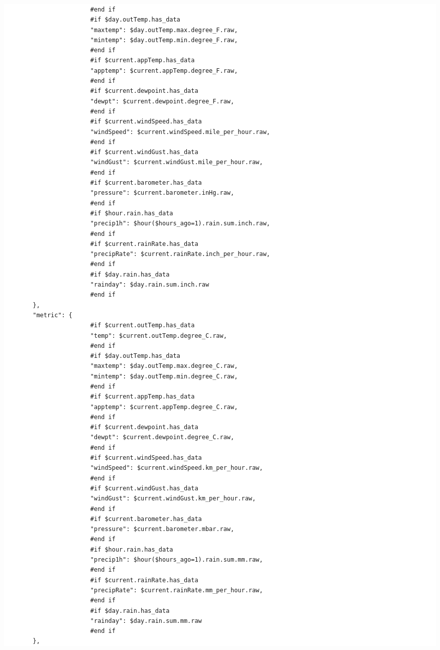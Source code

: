 ```
                        #end if
                        #if $day.outTemp.has_data
                        "maxtemp": $day.outTemp.max.degree_F.raw,
                        "mintemp": $day.outTemp.min.degree_F.raw,
                        #end if
                        #if $current.appTemp.has_data
                        "apptemp": $current.appTemp.degree_F.raw,
                        #end if
                        #if $current.dewpoint.has_data
                        "dewpt": $current.dewpoint.degree_F.raw,
                        #end if
                        #if $current.windSpeed.has_data
                        "windSpeed": $current.windSpeed.mile_per_hour.raw,
                        #end if
                        #if $current.windGust.has_data
                        "windGust": $current.windGust.mile_per_hour.raw,
                        #end if
                        #if $current.barometer.has_data
                        "pressure": $current.barometer.inHg.raw,
                        #end if
                        #if $hour.rain.has_data
                        "precip1h": $hour($hours_ago=1).rain.sum.inch.raw,
                        #end if
                        #if $current.rainRate.has_data
                        "precipRate": $current.rainRate.inch_per_hour.raw,
                        #end if
                        #if $day.rain.has_data
                        "rainday": $day.rain.sum.inch.raw
                        #end if
        },
        "metric": {
                        #if $current.outTemp.has_data
                        "temp": $current.outTemp.degree_C.raw,
                        #end if
                        #if $day.outTemp.has_data
                        "maxtemp": $day.outTemp.max.degree_C.raw,
                        "mintemp": $day.outTemp.min.degree_C.raw,
                        #end if
                        #if $current.appTemp.has_data
                        "apptemp": $current.appTemp.degree_C.raw,
                        #end if
                        #if $current.dewpoint.has_data
                        "dewpt": $current.dewpoint.degree_C.raw,
                        #end if
                        #if $current.windSpeed.has_data
                        "windSpeed": $current.windSpeed.km_per_hour.raw,
                        #end if
                        #if $current.windGust.has_data
                        "windGust": $current.windGust.km_per_hour.raw,
                        #end if
                        #if $current.barometer.has_data
                        "pressure": $current.barometer.mbar.raw,
                        #end if
                        #if $hour.rain.has_data
                        "precip1h": $hour($hours_ago=1).rain.sum.mm.raw,
                        #end if
                        #if $current.rainRate.has_data
                        "precipRate": $current.rainRate.mm_per_hour.raw,
                        #end if
                        #if $day.rain.has_data
                        "rainday": $day.rain.sum.mm.raw
                        #end if
        },
```